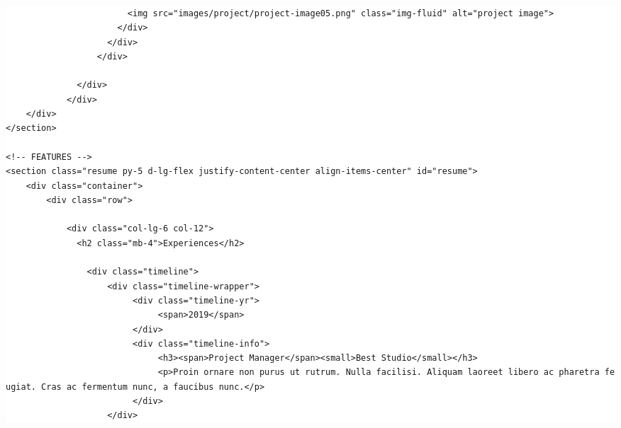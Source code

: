                             <img src="images/project/project-image05.png" class="img-fluid" alt="project image">
                          </div>
                        </div>
                      </div>

                  </div>
                </div>
        </div>
    </section>

    <!-- FEATURES -->
    <section class="resume py-5 d-lg-flex justify-content-center align-items-center" id="resume">
        <div class="container">
            <div class="row">

                <div class="col-lg-6 col-12">
                  <h2 class="mb-4">Experiences</h2>

                    <div class="timeline">
                        <div class="timeline-wrapper">
                             <div class="timeline-yr">
                                  <span>2019</span>
                             </div>
                             <div class="timeline-info">
                                  <h3><span>Project Manager</span><small>Best Studio</small></h3>
                                  <p>Proin ornare non purus ut rutrum. Nulla facilisi. Aliquam laoreet libero ac pharetra feugiat. Cras ac fermentum nunc, a faucibus nunc.</p>
                             </div>
                        </div>
